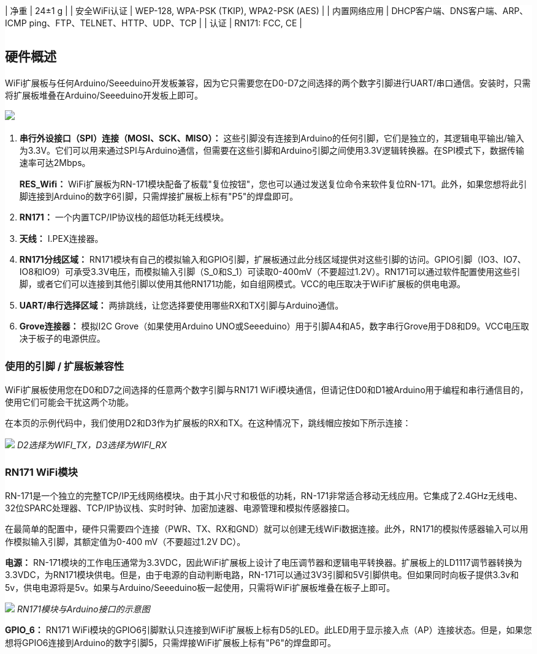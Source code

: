 | 净重                       | 24±1 g                                                               |
| 安全WiFi认证       | WEP-128, WPA-PSK (TKIP), WPA2-PSK (AES)                              |
| 内置网络应用 | DHCP客户端、DNS客户端、ARP、ICMP ping、FTP、TELNET、HTTP、UDP、TCP |
| 认证                    | RN171: FCC, CE                                                      |

硬件概述
-----------------

WiFi扩展板与任何Arduino/Seeeduino开发板兼容，因为它只需要您在D0-D7之间选择的两个数字引脚进行UART/串口通信。安装时，只需将扩展板堆叠在Arduino/Seeeduino开发板上即可。

![](https://files.seeedstudio.com/wiki/Wifi_Shield_V2.0/img/Wifi_shield_v2_breakout.png)

1. **串行外设接口（SPI）连接（MOSI、SCK、MISO）：** 这些引脚没有连接到Arduino的任何引脚，它们是独立的，其逻辑电平输出/输入为3.3V。它们可以用来通过SPI与Arduino通信，但需要在这些引脚和Arduino引脚之间使用3.3V逻辑转换器。在SPI模式下，数据传输速率可达2Mbps。

    **RES_Wifi：** WiFi扩展板为RN-171模块配备了板载"复位按钮"，您也可以通过发送复位命令来软件复位RN-171。此外，如果您想将此引脚连接到Arduino的数字6引脚，只需焊接扩展板上标有"P5"的焊盘即可。

2. **RN171：** 一个内置TCP/IP协议栈的超低功耗无线模块。
3. **天线：** I.PEX连接器。
4. **RN171分线区域：** RN171模块有自己的模拟输入和GPIO引脚，扩展板通过此分线区域提供对这些引脚的访问。GPIO引脚（IO3、IO7、IO8和IO9）可承受3.3V电压，而模拟输入引脚（S_0和S_1）可读取0-400mV（不要超过1.2V）。RN171可以通过软件配置使用这些引脚，或者它们可以连接到其他引脚以使用其他RN171功能，如自组网模式。VCC的电压取决于WiFi扩展板的供电电源。
5. **UART/串行选择区域：** 两排跳线，让您选择要使用哪些RX和TX引脚与Arduino通信。
6. **Grove连接器：** 模拟I2C Grove（如果使用Arduino UNO或Seeeduino）用于引脚A4和A5，数字串行Grove用于D8和D9。VCC电压取决于板子的电源供应。

### 使用的引脚 / 扩展板兼容性

WiFi扩展板使用您在D0和D7之间选择的任意两个数字引脚与RN171 WiFi模块通信，但请记住D0和D1被Arduino用于编程和串行通信目的，使用它们可能会干扰这两个功能。

在本页的示例代码中，我们使用D2和D3作为扩展板的RX和TX。在这种情况下，跳线帽应按如下所示连接：

![](https://files.seeedstudio.com/wiki/Wifi_Shield_V2.0/img/Wifi_shield_v1.1_pinout.png)
*D2选择为WIFI_TX，D3选择为WIFI_RX*

### RN171 WiFi模块

RN-171是一个独立的完整TCP/IP无线网络模块。由于其小尺寸和极低的功耗，RN-171非常适合移动无线应用。它集成了2.4GHz无线电、32位SPARC处理器、TCP/IP协议栈、实时时钟、加密加速器、电源管理和模拟传感器接口。

在最简单的配置中，硬件只需要四个连接（PWR、TX、RX和GND）就可以创建无线WiFi数据连接。此外，RN171的模拟传感器输入可以用作模拟输入引脚，其额定值为0-400 mV（不要超过1.2V DC）。

**电源：** RN-171模块的工作电压通常为3.3VDC，因此WiFi扩展板上设计了电压调节器和逻辑电平转换器。扩展板上的LD1117调节器转换为3.3VDC，为RN171模块供电。但是，由于电源的自动判断电路，RN-171可以通过3V3引脚和5V引脚供电。但如果同时向板子提供3.3v和5v，供电电源将是5v。如果与Arduino/Seeeduino板一起使用，只需将WiFi扩展板堆叠在板子上即可。

![](https://files.seeedstudio.com/wiki/Wifi_Shield_V2.0/img/Wifi_shield_v1.1_communicate.png)
*RN171模块与Arduino接口的示意图*

**GPIO_6：** RN171 WiFi模块的GPIO6引脚默认只连接到WiFi扩展板上标有D5的LED。此LED用于显示接入点（AP）连接状态。但是，如果您想将GPIO6连接到Arduino的数字引脚5，只需焊接WiFi扩展板上标有"P6"的焊盘即可。
